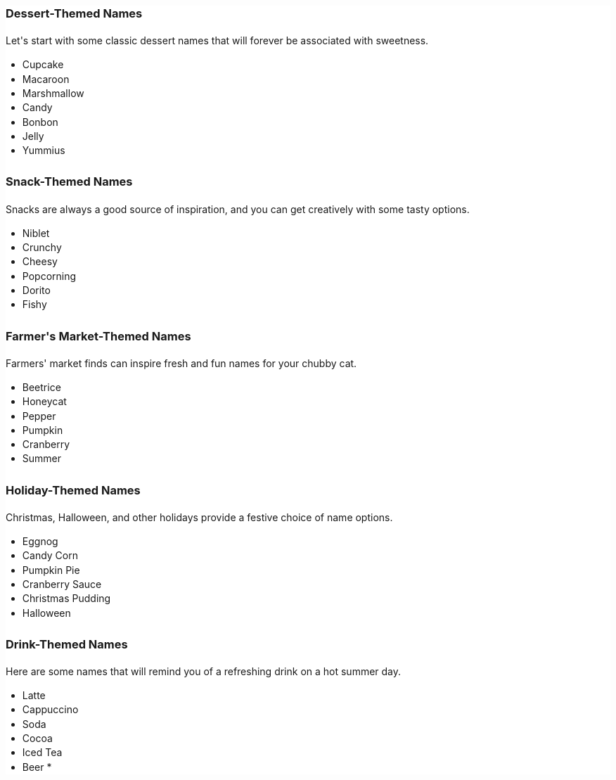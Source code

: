 ### Dessert-Themed Names 

Let's start with some classic dessert names that will forever be associated with sweetness. 

- Cupcake 
- Macaroon 
- Marshmallow 
- Candy 
- Bonbon 
- Jelly 
- Yummius 

### Snack-Themed Names 

Snacks are always a good source of inspiration, and you can get creatively with some tasty options. 

- Niblet 
- Crunchy 
- Cheesy 
- Popcorning 
- Dorito 
- Fishy 

### Farmer's Market-Themed Names 

Farmers' market finds can inspire fresh and fun names for your chubby cat. 

- Beetrice 
- Honeycat 
- Pepper 
- Pumpkin 
- Cranberry 
- Summer 

### Holiday-Themed Names 

Christmas, Halloween, and other holidays provide a festive choice of name options. 

- Eggnog 
- Candy Corn 
- Pumpkin Pie 
- Cranberry Sauce 
- Christmas Pudding 
- Halloween 

### Drink-Themed Names 

Here are some names that will remind you of a refreshing drink on a hot summer day. 

- Latte 
- Cappuccino 
- Soda 
- Cocoa 
- Iced Tea 
- Beer  * 
